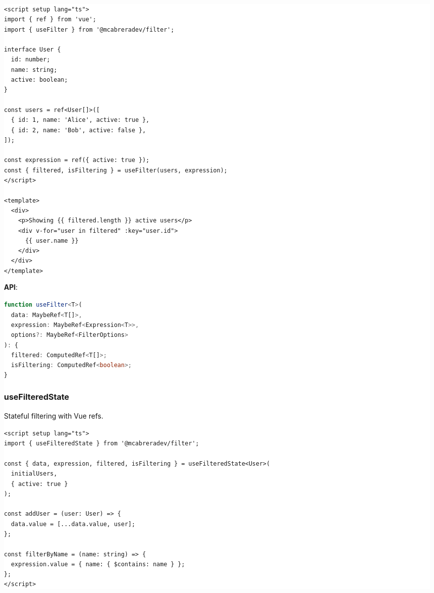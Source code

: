 ```vue
<script setup lang="ts">
import { ref } from 'vue';
import { useFilter } from '@mcabreradev/filter';

interface User {
  id: number;
  name: string;
  active: boolean;
}

const users = ref<User[]>([
  { id: 1, name: 'Alice', active: true },
  { id: 2, name: 'Bob', active: false },
]);

const expression = ref({ active: true });
const { filtered, isFiltering } = useFilter(users, expression);
</script>

<template>
  <div>
    <p>Showing {{ filtered.length }} active users</p>
    <div v-for="user in filtered" :key="user.id">
      {{ user.name }}
    </div>
  </div>
</template>
```

**API**:
```typescript
function useFilter<T>(
  data: MaybeRef<T[]>,
  expression: MaybeRef<Expression<T>>,
  options?: MaybeRef<FilterOptions>
): {
  filtered: ComputedRef<T[]>;
  isFiltering: ComputedRef<boolean>;
}
```

### useFilteredState

Stateful filtering with Vue refs.

```vue
<script setup lang="ts">
import { useFilteredState } from '@mcabreradev/filter';

const { data, expression, filtered, isFiltering } = useFilteredState<User>(
  initialUsers,
  { active: true }
);

const addUser = (user: User) => {
  data.value = [...data.value, user];
};

const filterByName = (name: string) => {
  expression.value = { name: { $contains: name } };
};
</script>
```
